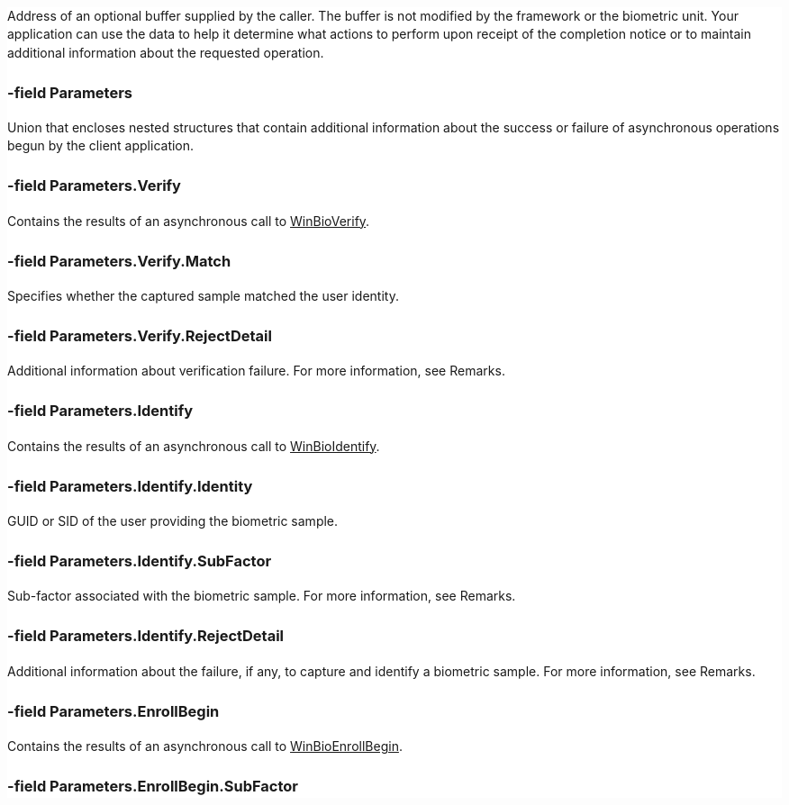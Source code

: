 Address of an optional buffer supplied by the caller. The buffer is not modified by the framework or the biometric unit. Your application can use the data to help it determine what actions to perform upon receipt of the completion notice or to maintain additional information about the requested operation.


### -field Parameters

Union that encloses nested structures that contain additional information about the success or failure of asynchronous operations begun by the client application.


### -field Parameters.Verify

Contains the results of an asynchronous call to <a href="https://docs.microsoft.com/windows/desktop/api/winbio/nf-winbio-winbioverify">WinBioVerify</a>.


### -field Parameters.Verify.Match

Specifies whether the captured sample matched the user identity.


### -field Parameters.Verify.RejectDetail

Additional information about verification failure. For more information, see Remarks.


### -field Parameters.Identify

Contains the results of an asynchronous call to <a href="https://docs.microsoft.com/windows/desktop/api/winbio/nf-winbio-winbioidentify">WinBioIdentify</a>.


### -field Parameters.Identify.Identity

GUID or SID of the user providing the biometric sample.


### -field Parameters.Identify.SubFactor

Sub-factor associated with the biometric sample. For more information, see Remarks.


### -field Parameters.Identify.RejectDetail

Additional information about the failure, if any, to capture and identify a biometric sample. For more information, see Remarks.


### -field Parameters.EnrollBegin

Contains the results of an asynchronous call to <a href="https://docs.microsoft.com/windows/desktop/api/winbio/nf-winbio-winbioenrollbegin">WinBioEnrollBegin</a>.


### -field Parameters.EnrollBegin.SubFactor
